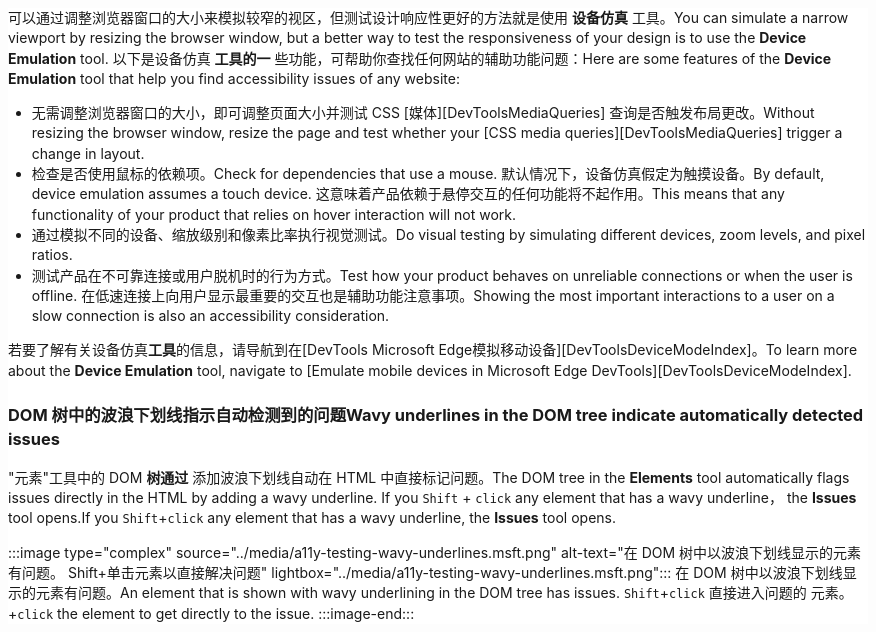 <span data-ttu-id="53bfd-157">可以通过调整浏览器窗口的大小来模拟较窄的视区，但测试设计响应性更好的方法就是使用 **设备仿真** 工具。</span><span class="sxs-lookup"><span data-stu-id="53bfd-157">You can simulate a narrow viewport by resizing the browser window, but a better way to test the responsiveness of your design is to use the **Device Emulation** tool.</span></span>  <span data-ttu-id="53bfd-158">以下是设备仿真 **工具的一** 些功能，可帮助你查找任何网站的辅助功能问题：</span><span class="sxs-lookup"><span data-stu-id="53bfd-158">Here are some features of the **Device Emulation** tool that help you find accessibility issues of any website:</span></span>

*  <span data-ttu-id="53bfd-159">无需调整浏览器窗口的大小，即可调整页面大小并测试 CSS [媒体][DevToolsMediaQueries] 查询是否触发布局更改。</span><span class="sxs-lookup"><span data-stu-id="53bfd-159">Without resizing the browser window, resize the page and test whether your [CSS media queries][DevToolsMediaQueries] trigger a change in layout.</span></span>
*  <span data-ttu-id="53bfd-160">检查是否使用鼠标的依赖项。</span><span class="sxs-lookup"><span data-stu-id="53bfd-160">Check for dependencies that use a mouse.</span></span> <span data-ttu-id="53bfd-161">默认情况下，设备仿真假定为触摸设备。</span><span class="sxs-lookup"><span data-stu-id="53bfd-161">By default, device emulation assumes a touch device.</span></span> <span data-ttu-id="53bfd-162">这意味着产品依赖于悬停交互的任何功能将不起作用。</span><span class="sxs-lookup"><span data-stu-id="53bfd-162">This means that any functionality of your product that relies on hover interaction will not work.</span></span> 
*  <span data-ttu-id="53bfd-163">通过模拟不同的设备、缩放级别和像素比率执行视觉测试。</span><span class="sxs-lookup"><span data-stu-id="53bfd-163">Do visual testing by simulating different devices, zoom levels, and pixel ratios.</span></span>
*  <span data-ttu-id="53bfd-164">测试产品在不可靠连接或用户脱机时的行为方式。</span><span class="sxs-lookup"><span data-stu-id="53bfd-164">Test how your product behaves on unreliable connections or when the user is offline.</span></span>  <span data-ttu-id="53bfd-165">在低速连接上向用户显示最重要的交互也是辅助功能注意事项。</span><span class="sxs-lookup"><span data-stu-id="53bfd-165">Showing the most important interactions to a user on a slow connection is also an accessibility consideration.</span></span>

<span data-ttu-id="53bfd-166">若要了解有关设备仿真**工具**的信息，请导航到在[DevTools Microsoft Edge模拟移动设备][DevToolsDeviceModeIndex]。</span><span class="sxs-lookup"><span data-stu-id="53bfd-166">To learn more about the **Device Emulation** tool, navigate to [Emulate mobile devices in Microsoft Edge DevTools][DevToolsDeviceModeIndex].</span></span>


### <a name="wavy-underlines-in-the-dom-tree-indicate-automatically-detected-issues"></a><span data-ttu-id="53bfd-167">DOM 树中的波浪下划线指示自动检测到的问题</span><span class="sxs-lookup"><span data-stu-id="53bfd-167">Wavy underlines in the DOM tree indicate automatically detected issues</span></span>

<span data-ttu-id="53bfd-168">"元素"工具中的 DOM **树通过** 添加波浪下划线自动在 HTML 中直接标记问题。</span><span class="sxs-lookup"><span data-stu-id="53bfd-168">The DOM tree in the **Elements** tool automatically flags issues directly in the HTML by adding a wavy underline.</span></span>  <span data-ttu-id="53bfd-169">If you `Shift` + `click` any element that has a wavy underline， the **Issues** tool opens.</span><span class="sxs-lookup"><span data-stu-id="53bfd-169">If you `Shift`+`click` any element that has a wavy underline, the **Issues** tool opens.</span></span>

:::image type="complex" source="../media/a11y-testing-wavy-underlines.msft.png" alt-text="在 DOM 树中以波浪下划线显示的元素有问题。  Shift+单击元素以直接解决问题" lightbox="../media/a11y-testing-wavy-underlines.msft.png":::
    <span data-ttu-id="53bfd-172">在 DOM 树中以波浪下划线显示的元素有问题。</span><span class="sxs-lookup"><span data-stu-id="53bfd-172">An element that is shown with wavy underlining in the DOM tree has issues.</span></span>  `Shift`<span data-ttu-id="53bfd-173">+`click` 直接进入问题的 元素。</span><span class="sxs-lookup"><span data-stu-id="53bfd-173">+`click` the element to get directly to the issue.</span></span>
:::image-end:::
